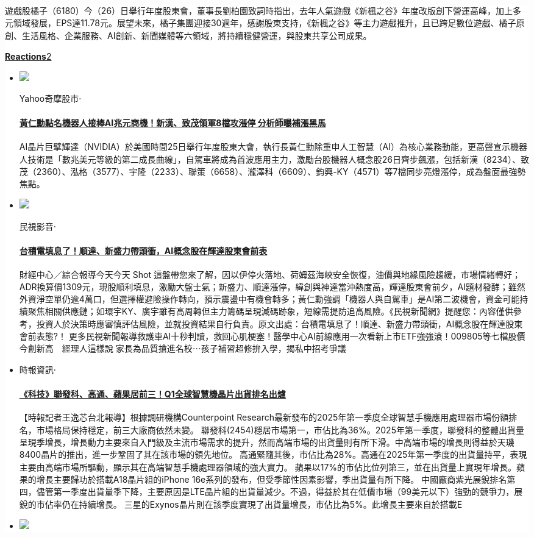   遊戲股橘子（6180）今（26）日舉行年度股東會，董事長劉柏園致詞時指出，去年人氣遊戲《新楓之谷》年度改版創下營運高峰，加上多元領域發展，EPS達11.78元。展望未來，橘子集團迎接30週年，感謝股東支持，《新楓之谷》等主力遊戲推升，且已跨足數位遊戲、橘子原創、生活風格、企業服務、AI創新、新聞媒體等六領域，將持續穩健營運，與股東共享公司成果。

  [**Reactions**2](https://tw.stock.yahoo.com/news/%E3%80%90%E6%A9%98%E5%AD%90%E8%82%A1%E6%9D%B1%E6%9C%83%E3%80%91%E8%91%A3%E4%BA%8B%E9%95%B7%E5%8A%89%E6%9F%8F%E5%9C%92%EF%BC%9A%E6%96%B0%E6%A5%93%E4%B9%8B%E8%B0%B7%E7%AD%89%E4%B8%BB%E5%8A%9B%E9%81%8A%E6%88%B2%E3%80%81%E8%B7%A8%E8%B6%B36%E9%A0%98%E5%9F%9F%E8%A1%9D%E7%87%9F%E9%81%8B-042758440.html)
* ![](https://s.yimg.com/cv/apiv2/default/20190501/placeholder.gif)

  Yahoo奇摩股市·

  #### [黃仁勳點名機器人接棒AI兆元商機！新漢、致茂領軍8檔攻漲停 分析師曝補漲黑馬](https://tw.stock.yahoo.com/news/%E9%BB%83%E4%BB%81%E5%8B%B3%E9%BB%9E%E5%90%8D%E6%A9%9F%E5%99%A8%E4%BA%BA%E6%8E%A5%E6%A3%92ai%E5%85%86%E5%85%83%E5%95%86%E6%A9%9F%EF%BC%81%E6%96%B0%E6%BC%A2%E3%80%81%E8%87%B4%E8%8C%82%E9%A0%98%E8%BB%8D8%E6%AA%94%E6%94%BB%E6%BC%B2%E5%81%9C-%E5%88%86%E6%9E%90%E5%B8%AB%E6%9B%9D%E8%A3%9C%E6%BC%B2%E9%BB%91%E9%A6%AC-034711858.html)

  AI晶片巨擘輝達（NVIDIA）於美國時間25日舉行年度股東大會，執行長黃仁勳除重申人工智慧（AI）為核心業務動能，更高聲宣示機器人技術是「數兆美元等級的第二成長曲線」，自駕車將成為首波應用主力，激勵台股機器人概念股26日齊步飆漲，包括新漢（8234）、致茂（2360）、泓格（3577）、宇隆（2233）、聯策（6658）、瀧澤科（6609）、鈞興-KY（4571）等7檔同步亮燈漲停，成為盤面最強勢焦點。
* ![](https://s.yimg.com/cv/apiv2/default/20190501/placeholder.gif)

  民視影音·

  #### [台積電填息了！順達、新盛力帶頭衝，AI概念股在輝達股東會前表](https://tw.news.yahoo.com/%E5%8F%B0%E7%A9%8D%E9%9B%BB%E5%A1%AB%E6%81%AF%E4%BA%86-%E9%A0%86%E9%81%94-%E6%96%B0%E7%9B%9B%E5%8A%9B%E5%B8%B6%E9%A0%AD%E8%A1%9D-ai%E6%A6%82%E5%BF%B5%E8%82%A1%E5%9C%A8%E8%BC%9D%E9%81%94%E8%82%A1%E6%9D%B1%E6%9C%83%E5%89%8D%E8%A1%A8-012426685.html)

  財經中心／綜合報導今天今天 Shot 這盤帶您來了解，因以伊停火落地、荷姆茲海峽安全恢復，油價與地緣風險趨緩，市場情緒轉好；ADR換算價1309元，現股順利填息，激勵大盤士氣；新盛力、順達漲停，緯創與神達當沖熱度高，輝達股東會前夕，AI題材發酵；雖然外資淨空單仍逾4萬口，但選擇權避險操作轉向，預示震盪中有機會轉多；黃仁勳強調「機器人與自駕車」是AI第二波機會，資金可能持續聚焦相關供應鏈；如環宇KY、廣宇雖有高周轉但主力籌碼呈現減碼跡象，短線需提防追高風險。《民視新聞網》提醒您：內容僅供參考，投資人於決策時應審慎評估風險，並就投資結果自行負責。原文出處：台積電填息了！順達、新盛力帶頭衝，AI概念股在輝達股東會前表態?！ 更多民視新聞報導救護車AI十秒判讀，救回心肌梗塞！醫學中心AI前線應用一次看新上市ETF強強滾！009805等七檔股價今創新高　經理人這樣說 家長為品質搶進名校⋯孩子補習超修拚入學，揭私中招考爭議
* 時報資訊·

  #### [《科技》聯發科、高通、蘋果居前三！Q1全球智慧機晶片出貨排名出爐](https://tw.stock.yahoo.com/news/%E7%A7%91%E6%8A%80-%E8%81%AF%E7%99%BC%E7%A7%91-%E9%AB%98%E9%80%9A-%E8%98%8B%E6%9E%9C%E5%B1%85%E5%89%8D%E4%B8%89-q1%E5%85%A8%E7%90%83%E6%99%BA%E6%85%A7%E6%A9%9F%E6%99%B6%E7%89%87%E5%87%BA%E8%B2%A8%E6%8E%92%E5%90%8D%E5%87%BA%E7%88%90-052252576.html)

  【時報記者王逸芯台北報導】根據調研機構Counterpoint Research最新發布的2025年第一季度全球智慧手機應用處理器市場份額排名，市場格局保持穩定，前三大廠商依然未變。 聯發科(2454)穩居市場第一，市佔比為36%。2025年第一季度，聯發科的整體出貨量呈現季增長，增長動力主要來自入門級及主流市場需求的提升，然而高端市場的出貨量則有所下滑。中高端市場的增長則得益於天璣8400晶片的推出，進一步鞏固了其在該市場的領先地位。 高通緊隨其後，市佔比為28%。高通在2025年第一季度的出貨量持平，表現主要由高端市場所驅動，顯示其在高端智慧手機處理器領域的強大實力。 蘋果以17%的市佔比位列第三，並在出貨量上實現年增長。蘋果的增長主要歸功於搭載A18晶片組的iPhone 16e系列的發布，但受季節性因素影響，季出貨量有所下降。 中國廠商紫光展銳排名第四，儘管第一季度出貨量季下降，主要原因是LTE晶片組的出貨量減少。不過，得益於其在低價市場（99美元以下）強勁的競爭力，展銳的市佔率仍在持續增長。 三星的Exynos晶片則在該季度實現了出貨量增長，市佔比為5%。此增長主要來自於搭載E
* ![](https://s.yimg.com/cv/apiv2/default/20190501/placeholder.gif)
